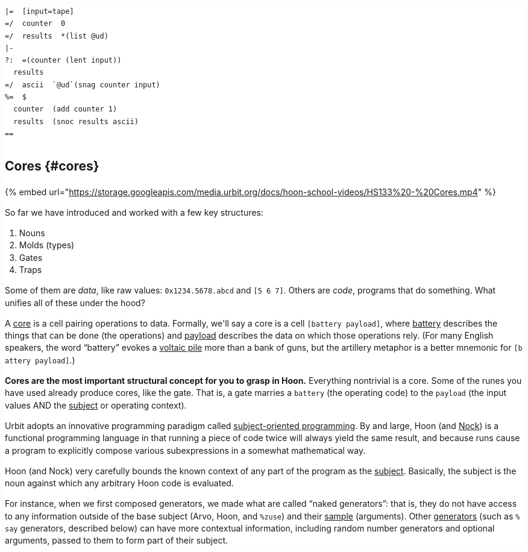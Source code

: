 ```hoon
|=  [input=tape]
=/  counter  0
=/  results  *(list @ud)
|-
?:  =(counter (lent input))
  results
=/  ascii  `@ud`(snag counter input)
%=  $
  counter  (add counter 1)
  results  (snoc results ascii)
==
```


## Cores {#cores}

{% embed url="https://storage.googleapis.com/media.urbit.org/docs/hoon-school-videos/HS133%20-%20Cores.mp4" %}

So far we have introduced and worked with a few key structures:

1. Nouns
2. Molds (types)
3. Gates
4. Traps

Some of them are _data_, like raw values: `0x1234.5678.abcd` and `[5 6 7]`. Others are _code_, programs that do something. What unifies all of these under the hood?

A [core](../../glossary/core.md) is a cell pairing operations to data. Formally, we'll say a core is a cell `[battery payload]`, where [battery](../../glossary/battery.md) describes the things that can be done (the operations) and [payload](../../glossary/payload.md) describes the data on which those operations rely. (For many English speakers, the word “battery” evokes a [voltaic pile](https://en.wikipedia.org/wiki/Voltaic_pile) more than a bank of guns, but the artillery metaphor is a better mnemonic for `[battery payload]`.)

**Cores are the most important structural concept for you to grasp in Hoon.**  Everything nontrivial is a core. Some of the runes you have used already produce cores, like the gate. That is, a gate marries a `battery` (the operating code) to the `payload` (the input values AND the [subject](../../glossary/subject.md) or operating context).

Urbit adopts an innovative programming paradigm called [subject-oriented programming](../../glossary/subject-oriented-programming.md). By and large, Hoon (and [Nock](../../glossary/nock.md)) is a functional programming language in that running a piece of code twice will always yield the same result, and because runs cause a program to explicitly compose various subexpressions in a somewhat mathematical way.

Hoon (and Nock) very carefully bounds the known context of any part of the program as the [subject](../../glossary/subject.md). Basically, the subject is the noun against which any arbitrary Hoon code is evaluated.

For instance, when we first composed generators, we made what are called “naked generators”:  that is, they do not have access to any information outside of the base subject (Arvo, Hoon, and `%zuse`) and their [sample](../../glossary/sample.md) (arguments). Other [generators](../../glossary/generator.md) (such as `%say` generators, described below) can have more contextual information, including random number generators and optional arguments, passed to them to form part of their subject.
